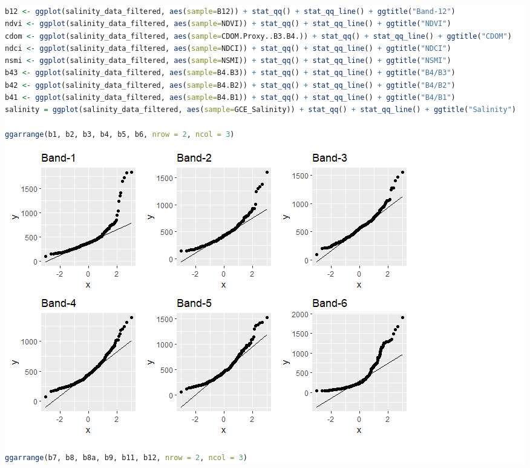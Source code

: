 ``` r
b12 <- ggplot(salinity_data_filtered, aes(sample=B12)) + stat_qq() + stat_qq_line() + ggtitle("Band-12")
ndvi <- ggplot(salinity_data_filtered, aes(sample=NDVI)) + stat_qq() + stat_qq_line() + ggtitle("NDVI")
cdom <- ggplot(salinity_data_filtered, aes(sample=CDOM.Proxy..B3.B4.)) + stat_qq() + stat_qq_line() + ggtitle("CDOM")
ndci <- ggplot(salinity_data_filtered, aes(sample=NDCI)) + stat_qq() + stat_qq_line() + ggtitle("NDCI")
nsmi <- ggplot(salinity_data_filtered, aes(sample=NSMI)) + stat_qq() + stat_qq_line() + ggtitle("NSMI")
b43 <- ggplot(salinity_data_filtered, aes(sample=B4.B3)) + stat_qq() + stat_qq_line() + ggtitle("B4/B3")
b42 <- ggplot(salinity_data_filtered, aes(sample=B4.B2)) + stat_qq() + stat_qq_line() + ggtitle("B4/B2")
b41 <- ggplot(salinity_data_filtered, aes(sample=B4.B1)) + stat_qq() + stat_qq_line() + ggtitle("B4/B1")
salinity = ggplot(salinity_data_filtered, aes(sample=GCE_Salinity)) + stat_qq() + stat_qq_line() + ggtitle("Salinity")

ggarrange(b1, b2, b3, b4, b5, b6, nrow = 2, ncol = 3)
```

![](geog4300_finalproj_response_template_files/figure-gfm/unnamed-chunk-5-1.png)

``` r
ggarrange(b7, b8, b8a, b9, b11, b12, nrow = 2, ncol = 3)
```
